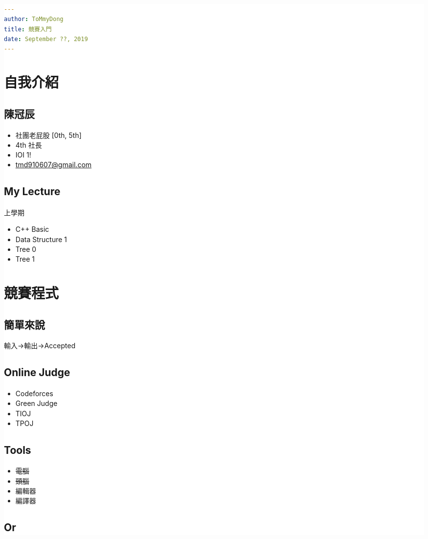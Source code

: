 ```yaml
---
author: ToMmyDong
title: 競賽入門
date: September ??, 2019
---
```

# 自我介紹

## 陳冠辰

- 社團老屁股 [0th, 5th]
- 4th 社長
- IOI 1!
- tmd910607@gmail.com

## My Lecture

上學期

- C++ Basic
- Data Structure 1
- Tree 0
- Tree 1

# 競賽程式

## 簡單來說

輸入->輸出->Accepted

## Online Judge

- Codeforces
- Green Judge
- TIOJ
- TPOJ

## Tools

- ~~電腦~~
- ~~頭腦~~
- 編輯器
- 編譯器

## Or
